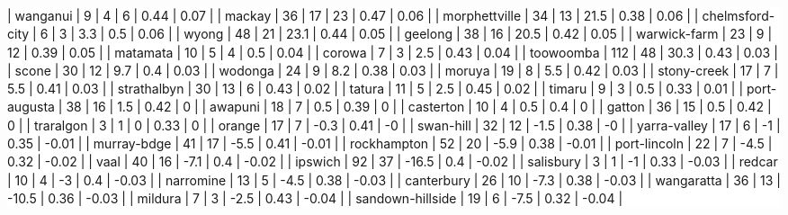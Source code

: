 | wanganui                   |      9 |      4 |      6   | 0.44 |  0.07 |
| mackay                     |     36 |     17 |     23   | 0.47 |  0.06 |
| morphettville              |     34 |     13 |     21.5 | 0.38 |  0.06 |
| chelmsford-city            |      6 |      3 |      3.3 | 0.5  |  0.06 |
| wyong                      |     48 |     21 |     23.1 | 0.44 |  0.05 |
| geelong                    |     38 |     16 |     20.5 | 0.42 |  0.05 |
| warwick-farm               |     23 |      9 |     12   | 0.39 |  0.05 |
| matamata                   |     10 |      5 |      4   | 0.5  |  0.04 |
| corowa                     |      7 |      3 |      2.5 | 0.43 |  0.04 |
| toowoomba                  |    112 |     48 |     30.3 | 0.43 |  0.03 |
| scone                      |     30 |     12 |      9.7 | 0.4  |  0.03 |
| wodonga                    |     24 |      9 |      8.2 | 0.38 |  0.03 |
| moruya                     |     19 |      8 |      5.5 | 0.42 |  0.03 |
| stony-creek                |     17 |      7 |      5.5 | 0.41 |  0.03 |
| strathalbyn                |     30 |     13 |      6   | 0.43 |  0.02 |
| tatura                     |     11 |      5 |      2.5 | 0.45 |  0.02 |
| timaru                     |      9 |      3 |      0.5 | 0.33 |  0.01 |
| port-augusta               |     38 |     16 |      1.5 | 0.42 |  0    |
| awapuni                    |     18 |      7 |      0.5 | 0.39 |  0    |
| casterton                  |     10 |      4 |      0.5 | 0.4  |  0    |
| gatton                     |     36 |     15 |      0.5 | 0.42 |  0    |
| traralgon                  |      3 |      1 |      0   | 0.33 |  0    |
| orange                     |     17 |      7 |     -0.3 | 0.41 | -0    |
| swan-hill                  |     32 |     12 |     -1.5 | 0.38 | -0    |
| yarra-valley               |     17 |      6 |     -1   | 0.35 | -0.01 |
| murray-bdge                |     41 |     17 |     -5.5 | 0.41 | -0.01 |
| rockhampton                |     52 |     20 |     -5.9 | 0.38 | -0.01 |
| port-lincoln               |     22 |      7 |     -4.5 | 0.32 | -0.02 |
| vaal                       |     40 |     16 |     -7.1 | 0.4  | -0.02 |
| ipswich                    |     92 |     37 |    -16.5 | 0.4  | -0.02 |
| salisbury                  |      3 |      1 |     -1   | 0.33 | -0.03 |
| redcar                     |     10 |      4 |     -3   | 0.4  | -0.03 |
| narromine                  |     13 |      5 |     -4.5 | 0.38 | -0.03 |
| canterbury                 |     26 |     10 |     -7.3 | 0.38 | -0.03 |
| wangaratta                 |     36 |     13 |    -10.5 | 0.36 | -0.03 |
| mildura                    |      7 |      3 |     -2.5 | 0.43 | -0.04 |
| sandown-hillside           |     19 |      6 |     -7.5 | 0.32 | -0.04 |